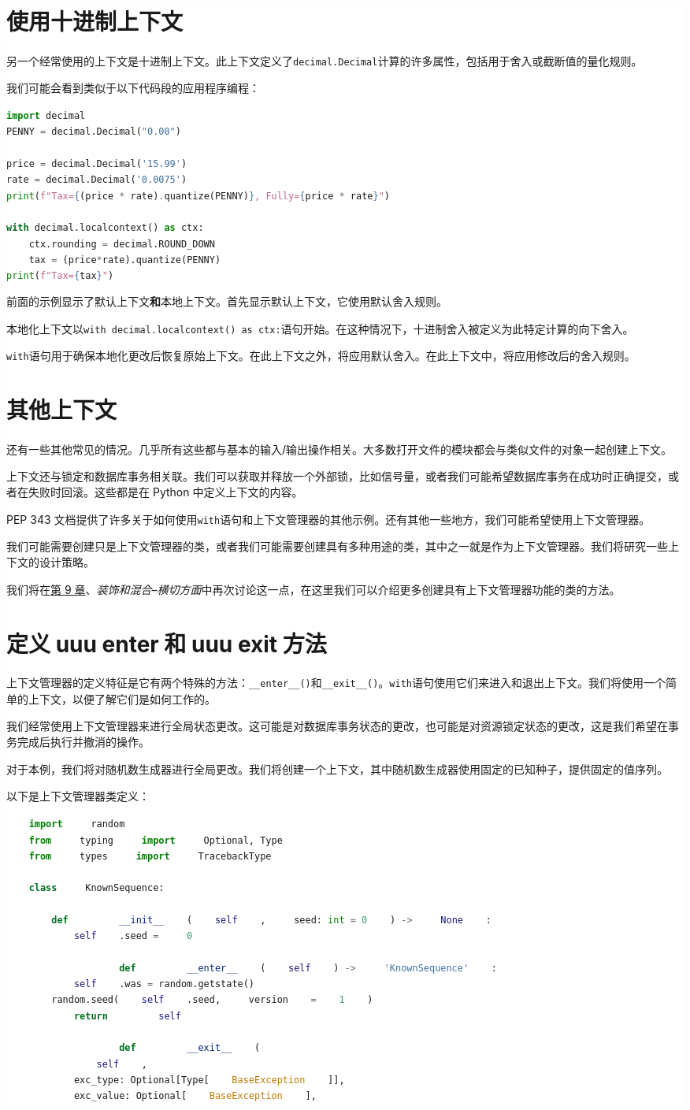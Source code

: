 # 使用十进制上下文

另一个经常使用的上下文是十进制上下文。此上下文定义了`decimal.Decimal`计算的许多属性，包括用于舍入或截断值的量化规则。

我们可能会看到类似于以下代码段的应用程序编程：

```py
import decimal 
PENNY = decimal.Decimal("0.00") 

price = decimal.Decimal('15.99') 
rate = decimal.Decimal('0.0075') 
print(f"Tax={(price * rate).quantize(PENNY)}, Fully={price * rate}")

with decimal.localcontext() as ctx: 
    ctx.rounding = decimal.ROUND_DOWN 
    tax = (price*rate).quantize(PENNY) 
print(f"Tax={tax}")
```

前面的示例显示了默认上下文**和**本地上下文。首先显示默认上下文，它使用默认舍入规则。

本地化上下文以`with decimal.localcontext() as ctx:`语句开始。在这种情况下，十进制舍入被定义为此特定计算的向下舍入。

`with`语句用于确保本地化更改后恢复原始上下文。在此上下文之外，将应用默认舍入。在此上下文中，将应用修改后的舍入规则。

# 其他上下文

还有一些其他常见的情况。几乎所有这些都与基本的输入/输出操作相关。大多数打开文件的模块都会与类似文件的对象一起创建上下文。

上下文还与锁定和数据库事务相关联。我们可以获取并释放一个外部锁，比如信号量，或者我们可能希望数据库事务在成功时正确提交，或者在失败时回滚。这些都是在 Python 中定义上下文的内容。

PEP 343 文档提供了许多关于如何使用`with`语句和上下文管理器的其他示例。还有其他一些地方，我们可能希望使用上下文管理器。

我们可能需要创建只是上下文管理器的类，或者我们可能需要创建具有多种用途的类，其中之一就是作为上下文管理器。我们将研究一些上下文的设计策略。

我们将在[第 9 章](09.html)、*装饰和混合–横切方面*中再次讨论这一点，在这里我们可以介绍更多创建具有上下文管理器功能的类的方法。

# 定义 uuu enter 和 uuu exit 方法

上下文管理器的定义特征是它有两个特殊的方法：`__enter__()`和`__exit__()`。`with`语句使用它们来进入和退出上下文。我们将使用一个简单的上下文，以便了解它们是如何工作的。

我们经常使用上下文管理器来进行全局状态更改。这可能是对数据库事务状态的更改，也可能是对资源锁定状态的更改，这是我们希望在事务完成后执行并撤消的操作。

对于本例，我们将对随机数生成器进行全局更改。我们将创建一个上下文，其中随机数生成器使用固定的已知种子，提供固定的值序列。

以下是上下文管理器类定义：

```py
    import     random
    from     typing     import     Optional, Type
    from     types     import     TracebackType

    class     KnownSequence:

        def         __init__    (    self    ,     seed: int = 0    ) ->     None    :
            self    .seed =     0

                    def         __enter__    (    self    ) ->     'KnownSequence'    :
            self    .was = random.getstate()
        random.seed(    self    .seed,     version    =    1    )
            return         self

                    def         __exit__    (
                self    ,
            exc_type: Optional[Type[    BaseException    ]],
            exc_value: Optional[    BaseException    ],
```